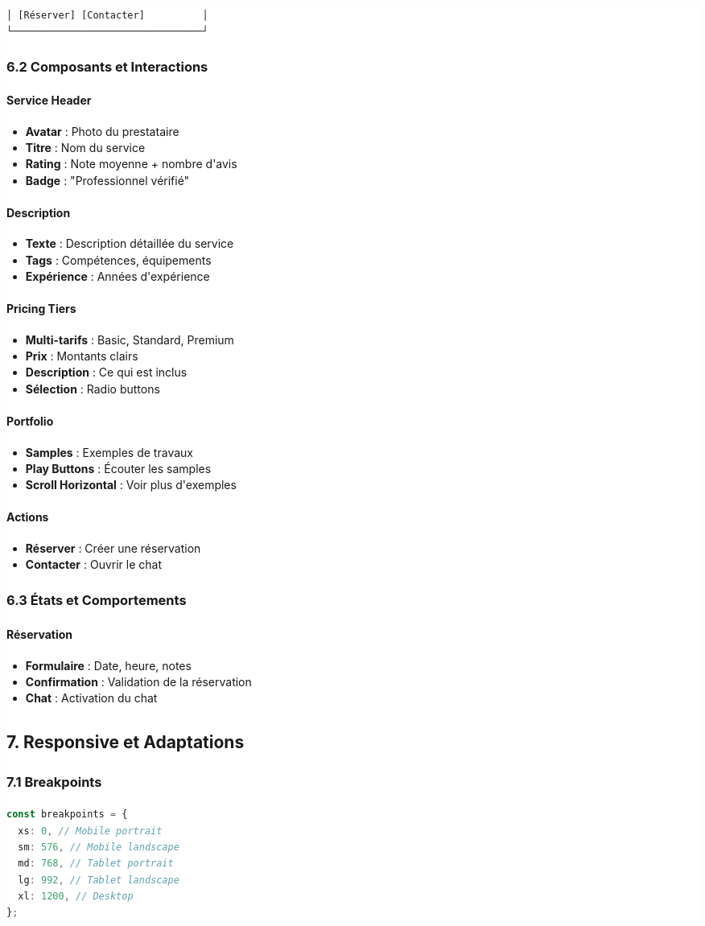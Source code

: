 ```
│ [Réserver] [Contacter]          │
└─────────────────────────────────┘
```

### 6.2 Composants et Interactions

#### Service Header

- **Avatar** : Photo du prestataire
- **Titre** : Nom du service
- **Rating** : Note moyenne + nombre d'avis
- **Badge** : "Professionnel vérifié"

#### Description

- **Texte** : Description détaillée du service
- **Tags** : Compétences, équipements
- **Expérience** : Années d'expérience

#### Pricing Tiers

- **Multi-tarifs** : Basic, Standard, Premium
- **Prix** : Montants clairs
- **Description** : Ce qui est inclus
- **Sélection** : Radio buttons

#### Portfolio

- **Samples** : Exemples de travaux
- **Play Buttons** : Écouter les samples
- **Scroll Horizontal** : Voir plus d'exemples

#### Actions

- **Réserver** : Créer une réservation
- **Contacter** : Ouvrir le chat

### 6.3 États et Comportements

#### Réservation

- **Formulaire** : Date, heure, notes
- **Confirmation** : Validation de la réservation
- **Chat** : Activation du chat

## 7. Responsive et Adaptations

### 7.1 Breakpoints

```typescript
const breakpoints = {
  xs: 0, // Mobile portrait
  sm: 576, // Mobile landscape
  md: 768, // Tablet portrait
  lg: 992, // Tablet landscape
  xl: 1200, // Desktop
};
```
